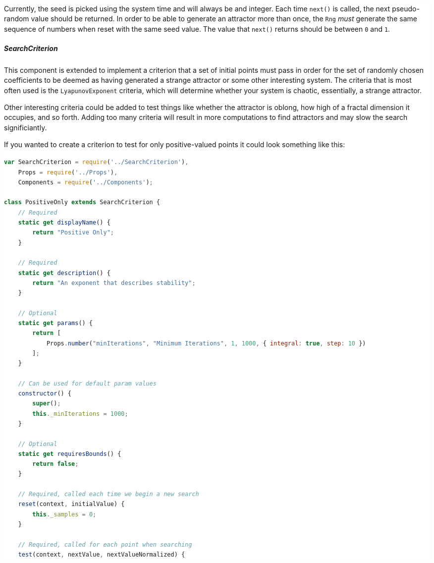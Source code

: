 Currently, the seed is picked using the system time and will always be
and integer.  Each time `next()` is called, the next pseudo-random value
should be returned. In order to be able to generate an attractor more
than once, the `Rng` *must* generate the same sequence of numbers when
reset with the same seed value.  The value that `next()` returns should
be between `0` and `1`.

##### SearchCriterion
This component is extended to implement a criterion that a set of initial
points must pass in order for the set of randomly chosen coefficients to
be deemed as having generated a strange attractor or some other interesting
system.  The criteria that is most often used is the `LyapunovExponent`
criteria, which will determine whether your system is chaotic, essentially,
a strange attractor.

Other interesting criteria could be added to test
things like whether the attractor is oblong, how high of a fractal dimension
it occupies, and so forth.  Adding too many criteria will result in more
computations to find attractors and may slow the search significiantly.

If you wanted to create a criterion to test for only positive-valued points
it could look something like this:

```js
var SearchCriterion = require('../SearchCriterion'),
    Props = require('../Props'),
    Components = require('../Components');

class PositiveOnly extends SearchCriterion {
    // Required
    static get displayName() {
        return "Positive Only";
    }

    // Required
    static get description() {
        return "An exponent that describes stability";
    }

    // Optional
    static get params() {
        return [
            Props.number("minIterations", "Minimum Iterations", 1, 1000, { integral: true, step: 10 })
        ];
    }
    
    // Can be used for default param values 
    constructor() {
        super();
        this._minIterations = 1000;
    }
    
    // Optional
    static get requiresBounds() { 
        return false; 
    }

    // Required, called each time we begin a new search
    reset(context, initialValue) {
        this._samples = 0;
    }

    // Required, called for each point when searching
    test(context, nextValue, nextValueNormalized) {
```
